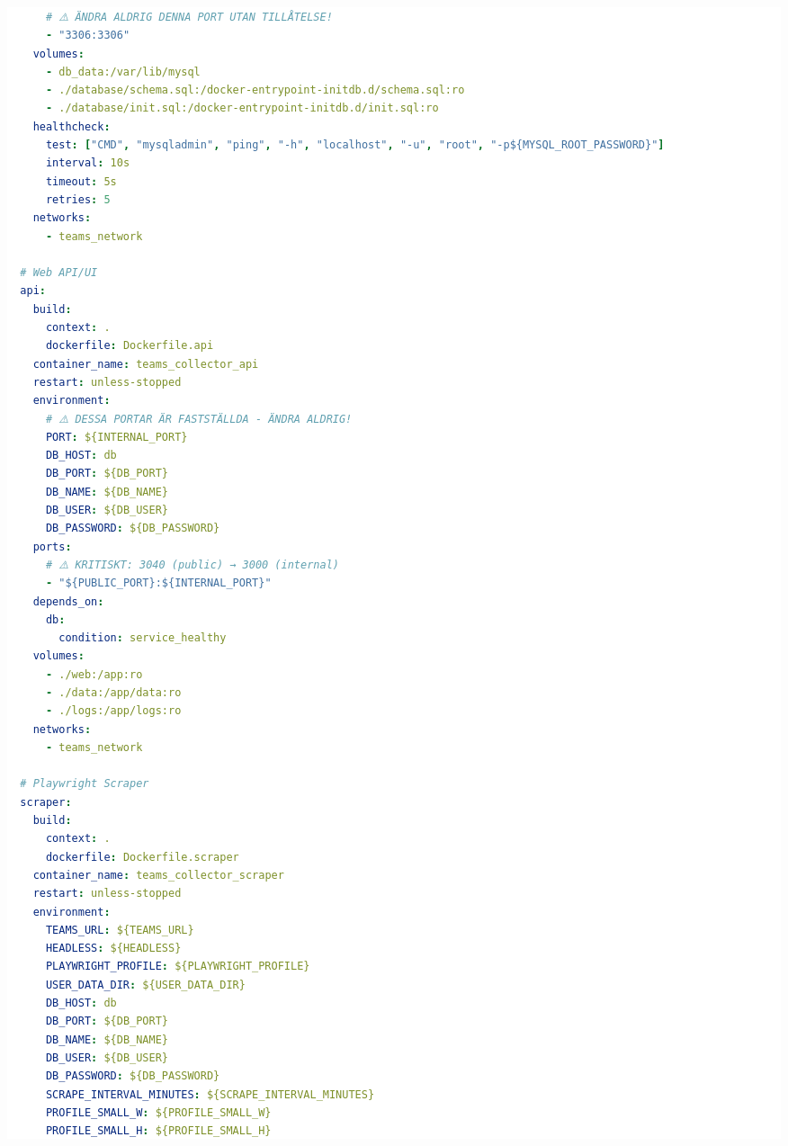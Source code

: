 ```yaml
      # ⚠️ ÄNDRA ALDRIG DENNA PORT UTAN TILLÅTELSE!
      - "3306:3306"
    volumes:
      - db_data:/var/lib/mysql
      - ./database/schema.sql:/docker-entrypoint-initdb.d/schema.sql:ro
      - ./database/init.sql:/docker-entrypoint-initdb.d/init.sql:ro
    healthcheck:
      test: ["CMD", "mysqladmin", "ping", "-h", "localhost", "-u", "root", "-p${MYSQL_ROOT_PASSWORD}"]
      interval: 10s
      timeout: 5s
      retries: 5
    networks:
      - teams_network

  # Web API/UI
  api:
    build:
      context: .
      dockerfile: Dockerfile.api
    container_name: teams_collector_api
    restart: unless-stopped
    environment:
      # ⚠️ DESSA PORTAR ÄR FASTSTÄLLDA - ÄNDRA ALDRIG!
      PORT: ${INTERNAL_PORT}
      DB_HOST: db
      DB_PORT: ${DB_PORT}
      DB_NAME: ${DB_NAME}
      DB_USER: ${DB_USER}
      DB_PASSWORD: ${DB_PASSWORD}
    ports:
      # ⚠️ KRITISKT: 3040 (public) → 3000 (internal)
      - "${PUBLIC_PORT}:${INTERNAL_PORT}"
    depends_on:
      db:
        condition: service_healthy
    volumes:
      - ./web:/app:ro
      - ./data:/app/data:ro
      - ./logs:/app/logs:ro
    networks:
      - teams_network

  # Playwright Scraper
  scraper:
    build:
      context: .
      dockerfile: Dockerfile.scraper
    container_name: teams_collector_scraper
    restart: unless-stopped
    environment:
      TEAMS_URL: ${TEAMS_URL}
      HEADLESS: ${HEADLESS}
      PLAYWRIGHT_PROFILE: ${PLAYWRIGHT_PROFILE}
      USER_DATA_DIR: ${USER_DATA_DIR}
      DB_HOST: db
      DB_PORT: ${DB_PORT}
      DB_NAME: ${DB_NAME}
      DB_USER: ${DB_USER}
      DB_PASSWORD: ${DB_PASSWORD}
      SCRAPE_INTERVAL_MINUTES: ${SCRAPE_INTERVAL_MINUTES}
      PROFILE_SMALL_W: ${PROFILE_SMALL_W}
      PROFILE_SMALL_H: ${PROFILE_SMALL_H}
```